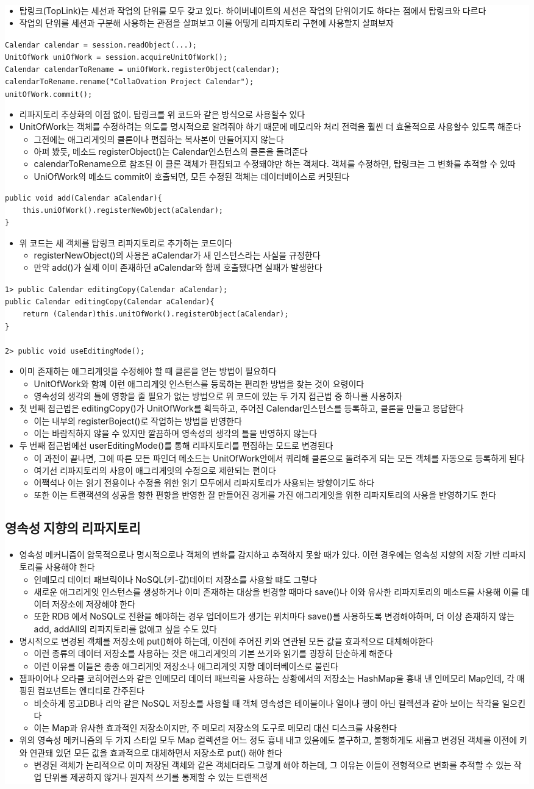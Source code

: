 - 탑링크(TopLink)는 세선과 작업의 단위를 모두 갖고 있다. 하이버네이트의 세션은 작업의 단위이기도 하다는 점에서 탑링크와 다르다
- 작업의 단위를 세션과 구분해 사용하는 관점을 살펴보고 이를 어떻게 리파지토리 구현에 사용할지 살펴보자

```
Calendar calendar = session.readObject(...);
UnitOfWork uniOfWork = session.acquireUnitOfWork();
Calendar calendarToRename = uniOfWork.registerObject(calendar);
calendarToRename.rename("CollaOvation Project Calendar");
unitOfWork.commit();
```

- 리파지토리 추상화의 이점 없이. 탑링크를 위 코드와 같은 방식으로 사용할수 있다
- UnitOfWork는 객체를 수정하려는 의도를 명시적으로 알려줘야 하기 때문에 메모리와 처리 전력을 훨씬 더 효울적으로 사용할수 있도록 해준다
    - 그전에는 애그리게잇의 클론이나 편집하는 복사본이 만들어지지 않는다
    - 아퍼 봤듯, 메소드 registerObject()는 Calendar인스턴스의 클론을 돌려준다
    - calendarToRename으로 참조된 이 클론 객체가 편집되고 수정돼야만 하는 객체다. 객체를 수정하면, 탑링크는 그 변화를 추적할 수 있따
    - UniOfWork의 메소드 commit이 호출되면, 모든 수정된 객체는 데이터베이스로 커밋된다

```
public void add(Calendar aCalendar){
    this.uniOfWork().registerNewObject(aCalendar);
}
```

- 위 코드는 새 객체를 탑링크 리파지토리로 추가하는 코드이다
    - registerNewObject()의 사용은 aCalendar가 새 인스턴스라는 사실을 규정한다
    - 만약 add()가 실제 이미 존재하던 aCalendar와 함께 호출됐다면 실패가 발생한다

```
1> public Calendar editingCopy(Calendar aCalendar);
public Calendar editingCopy(Calendar aCalendar){
    return (Calendar)this.unitOfWork().registerObject(aCalendar);
}

2> public void useEditingMode();
```

- 이미 존재하는 애그리게잇을 수정해야 할 때 클론을 얻는 방법이 필요하다
    - UnitOfWork와 함꼐 이런 애그리게잇 인스턴스를 등록하는 편리한 방법을 찾는 것이 요령이다
    - 영속성의 생각의 틀에 영향을 줄 필요가 없는 방법으로 위 코드에 있는 두 가지 접근법 중 하나를 사용하자
- 첫 번째 접근법은 editingCopy()가 UnitOfWork를 획득하고, 주어진 Calendar인스턴스를 등록하고, 클론을 만들고 응답한다
    - 이는 내부의 registerBoject()로 작업하는 방법을 반영한다
    - 이는 바람직하지 않을 수 있지만 깔끔하며 영속성의 생각의 틀을 반영하지 않는다
- 두 번째 접근법에선 userEditingMode()를 통해 리파지토리를 편집하는 모드로 변경된다
    - 이 과전이 끝나면, 그에 따른 모든 파인더 메소드는 UnitOfWork안에서 쿼리해 클론으로 돌려주게 되는 모든 객체를 자동으로 등록하게 된다
    - 여기선 리파지토리의 사용이 애그리게잇의 수정으로 제한되는 편이다
    - 어짹석나 이는 읽기 전용이나 수정을 위한 읽기 모두에서 리파지토리가 사용되는 방향이기도 하다
    - 또한 이는 트랜잭션의 성공을 향한 편향을 반영한 잘 만들어진 경게를 가진 애그리게잇을 위한 리파지토리의 사용을 반영하기도 한다

## 영속성 지향의 리파지토리

- 영속성 메커니즘이 암묵적으로나 명시적으로나 객체의 변화를 감지하고 추적하지 못할 때가 있다. 이런 경우에는 영속성 지향의 저장 기반 리파지토리를 사용해야 한다
    - 인메모리 데이터 패브릭이나 NoSQL(키-값)데이터 저장소를 사용할 떄도 그렇다
    - 새로운 애그리게잇 인스턴스를 생성하거나 이미 존재하는 대상을 변경할 때마다 save()나 이와 유사한 리파지토리의 메소드를 사용해 이를 데이터 저장소에 저장해야 한다
    - 또한 RDB 에서 NoSQL로 전환을 해야하는 경우 업데이트가 생기는 위치마다 save()를 사용하도록 변경해야하며, 더 이상 존재하지 않는 add, addAll의 리파지토리를 없애고 싶을 수도 있다
- 명시적으로 변경된 객체를 저장소에 put()해야 하는데, 이전에 주어진 키와 연관된 모든 값을 효과적으로 대체해야한다
    - 이런 종류의 데이터 저장소를 사용하는 것은 애그리게잇의 기본 쓰기와 읽기를 굉장히 단순하게 해준다
    - 이런 이유를 이들은 종종 애그리게잇 저장소나 애그리게잇 지향 데이터베이스로 불린다
- 잼파이어나 오라클 코히어런스와 같은 인메모리 데이터 패브릭을 사용하는 상황에서의 저장소는 HashMap을 흉내 낸 인메모리 Map인데, 각 매핑된 컴포넌트는 엔티티로 간주된다
    - 비슷하게 몽고DB나 리악 같은 NoSQL 저장소를 사용할 때 객체 영속성은 테이블이나 열이나 행이 아닌 컬렉션과 같아 보이는 착각을 일으킨다
    - 이는 Map과 유사한 효과적인 저장소이지만, 주 메모리 저장소의 도구로 메모리 대신 디스크를 사용한다
- 위의 영속성 메커니즘의 두 가지 스타일 모두 Map 컬렉션을 어느 정도 흉내 내고 있음에도 불구하고, 불행하게도 새롭고 변경된 객체를 이전에 키와 연관돼 있던 모든 값을 효과적으로 대체하면서 저장소로 put()
  해야 한다
    - 변경된 객체가 논리적으로 이미 저장된 객체와 같은 객체더라도 그렇게 해야 하는데, 그 이유는 이들이 전형적으로 변화를 추적할 수 있는 작업 단위를 제공하지 않거나 원자적 쓰기를 통제할 수 있는 트랜잭션
